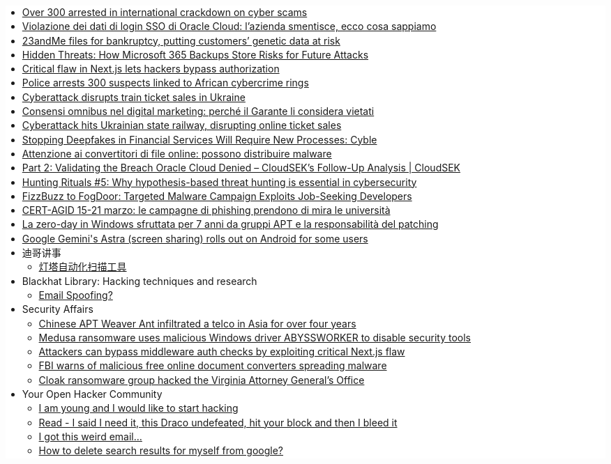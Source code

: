   - [Over 300 arrested in international crackdown on cyber scams](https://therecord.media/300-arrested-africa-crackdown-cyber-scams)
  - [Violazione dei dati di login SSO di Oracle Cloud: l’azienda smentisce, ecco cosa sappiamo](https://www.cybersecurity360.it/nuove-minacce/violazione-dei-dati-di-login-sso-di-oracle-cloud-lazienda-smentisce-ecco-cosa-sappiamo/)
  - [23andMe files for bankruptcy, putting customers’ genetic data at risk](https://therecord.media/bankruptcy-proceedings-genetic-testing-company)
  - [Hidden Threats: How Microsoft 365 Backups Store Risks for Future Attacks](https://www.bleepingcomputer.com/news/security/hidden-threats-how-microsoft-365-backups-store-risks-for-future-attacks/)
  - [Critical flaw in Next.js lets hackers bypass authorization](https://www.bleepingcomputer.com/news/security/critical-flaw-in-nextjs-lets-hackers-bypass-authorization/)
  - [Police arrests 300 suspects linked to African cybercrime rings](https://www.bleepingcomputer.com/news/security/police-arrests-300-suspects-linked-to-african-cybercrime-rings/)
  - [Cyberattack disrupts train ticket sales in Ukraine](https://techcrunch.com/2025/03/24/cyberattack-disrupts-train-ticket-sales-in-ukraine/)
  - [Consensi omnibus nel digital marketing: perché il Garante li considera vietati](https://www.cybersecurity360.it/legal/consensi-omnibus-provvedimento-garante-privacy/)
  - [Cyberattack hits Ukrainian state railway, disrupting online ticket sales](https://therecord.media/ukraine-railway-ukrzaliznytsia-cyberattack-online-ticket-system)
  - [Stopping Deepfakes in Financial Services Will Require New Processes: Cyble](https://cyble.com/blog/stopping-deepfakes-in-finance-new-processes-cyble/)
  - [Attenzione ai convertitori di file online: possono distribuire malware](https://www.securityinfo.it/2025/03/24/attenzione-ai-convertitori-di-file-online-possono-distribuire-malware/)
  - [Part 2: Validating the Breach Oracle Cloud Denied – CloudSEK’s Follow-Up Analysis | CloudSEK](https://www.cloudsek.com/blog/part-2-validating-the-breach-oracle-cloud-denied-cloudseks-follow-up-analysis)
  - [Hunting Rituals #5: Why hypothesis-based threat hunting is essential in cybersecurity](https://www.group-ib.com/blog/hunting-rituals-5/)
  - [FizzBuzz to FogDoor: Targeted Malware Campaign Exploits Job-Seeking Developers](https://cyble.com/blog/fake-coding-challenges-steal-sensitive-data-via-fogdoor/)
  - [CERT-AGID 15-21 marzo: le campagne di phishing prendono di mira le università](https://www.securityinfo.it/2025/03/24/cert-agid-15-21-marzo-campagne-phishing-universita-padova/)
  - [La zero-day in Windows sfruttata per 7 anni da gruppi APT e la responsabilità del patching](https://www.cybersecurity360.it/news/la-zero-day-in-windows-sfruttata-per-7-anni-da-gruppi-apt-e-la-responsabilita-del-patching/)
  - [Google Gemini's Astra (screen sharing) rolls out on Android for some users](https://www.bleepingcomputer.com/news/artificial-intelligence/google-geminis-astra-screen-sharing-rolls-out-on-android-for-some-users/)
- 迪哥讲事
  - [灯塔自动化扫描工具](https://mp.weixin.qq.com/s?__biz=MzIzMTIzNTM0MA==&mid=2247497315&idx=1&sn=fa2a1cd5c72d92489500776f9e60b9a6&chksm=e8a5fc00dfd2751648d4dd45bdd9ec4563a073243cafbc6b04a964ce596327c5bd68c7d63bb4&scene=58&subscene=0#rd)
- Blackhat Library: Hacking techniques and research
  - [Email Spoofing?](https://www.reddit.com/r/blackhat/comments/1jivunp/email_spoofing/)
- Security Affairs
  - [Chinese APT Weaver Ant infiltrated a telco in Asia for over four years](https://securityaffairs.com/175800/apt/chinese-apt-weaver-ant-infiltrated-a-telco-for-over-four-years.html)
  - [Medusa ransomware uses malicious Windows driver ABYSSWORKER to disable security tools](https://securityaffairs.com/175790/security/medusa-ransomware-uses-abyssworker-driver.html)
  - [Attackers can bypass middleware auth checks by exploiting critical Next.js flaw](https://securityaffairs.com/175775/security/next-js-react-framework-critical-issue.html)
  - [FBI warns of malicious free online document converters spreading malware](https://securityaffairs.com/175764/cyber-crime/malicious-free-online-document-converters.html)
  - [Cloak ransomware group hacked the Virginia Attorney General’s Office](https://securityaffairs.com/175751/data-breach/cloak-group-hacked-virginia-attorney-generals-office.html)
- Your Open Hacker Community
  - [I am young and I would like to start hacking](https://www.reddit.com/r/HowToHack/comments/1jiocvs/i_am_young_and_i_would_like_to_start_hacking/)
  - [Read - I said I need it, this Draco undefeated, hit your block and then I bleed it](https://www.reddit.com/r/HowToHack/comments/1jj5gbk/read_i_said_i_need_it_this_draco_undefeated_hit/)
  - [I got this weird email…](https://www.reddit.com/r/HowToHack/comments/1jj5aoa/i_got_this_weird_email/)
  - [How to delete search results for myself from google?](https://www.reddit.com/r/HowToHack/comments/1jivb0o/how_to_delete_search_results_for_myself_from/)